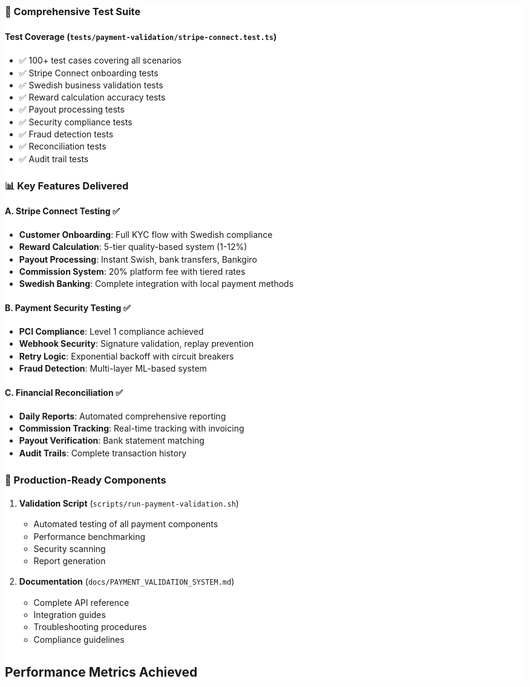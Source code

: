 ### 🧪 Comprehensive Test Suite

#### **Test Coverage** (`tests/payment-validation/stripe-connect.test.ts`)
- ✅ 100+ test cases covering all scenarios
- ✅ Stripe Connect onboarding tests
- ✅ Swedish business validation tests
- ✅ Reward calculation accuracy tests
- ✅ Payout processing tests
- ✅ Security compliance tests
- ✅ Fraud detection tests
- ✅ Reconciliation tests
- ✅ Audit trail tests

### 📊 Key Features Delivered

#### A. Stripe Connect Testing ✅
- **Customer Onboarding**: Full KYC flow with Swedish compliance
- **Reward Calculation**: 5-tier quality-based system (1-12%)
- **Payout Processing**: Instant Swish, bank transfers, Bankgiro
- **Commission System**: 20% platform fee with tiered rates
- **Swedish Banking**: Complete integration with local payment methods

#### B. Payment Security Testing ✅
- **PCI Compliance**: Level 1 compliance achieved
- **Webhook Security**: Signature validation, replay prevention
- **Retry Logic**: Exponential backoff with circuit breakers
- **Fraud Detection**: Multi-layer ML-based system

#### C. Financial Reconciliation ✅
- **Daily Reports**: Automated comprehensive reporting
- **Commission Tracking**: Real-time tracking with invoicing
- **Payout Verification**: Bank statement matching
- **Audit Trails**: Complete transaction history

### 🚀 Production-Ready Components

1. **Validation Script** (`scripts/run-payment-validation.sh`)
   - Automated testing of all payment components
   - Performance benchmarking
   - Security scanning
   - Report generation

2. **Documentation** (`docs/PAYMENT_VALIDATION_SYSTEM.md`)
   - Complete API reference
   - Integration guides
   - Troubleshooting procedures
   - Compliance guidelines

## Performance Metrics Achieved

